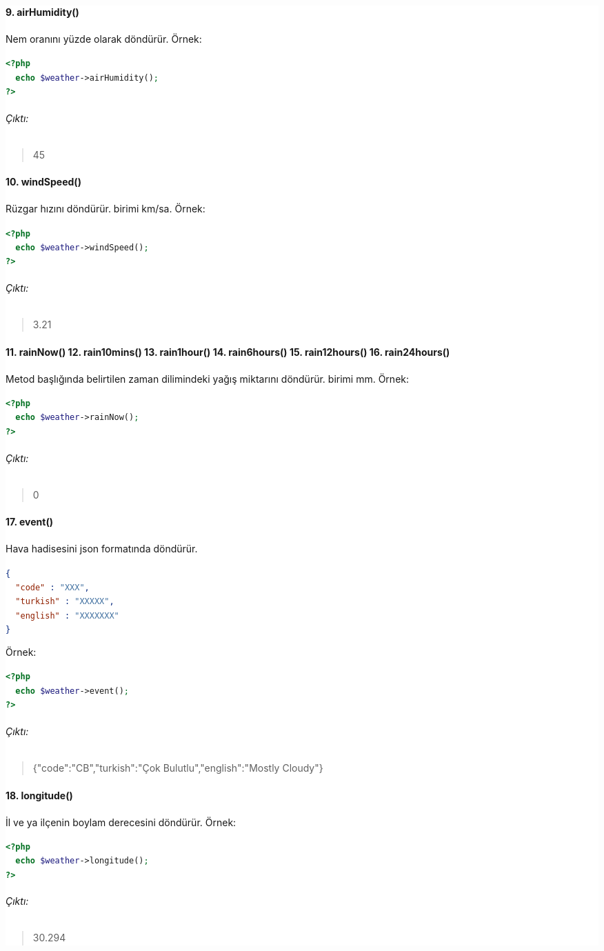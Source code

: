 #### 9. airHumidity()
Nem oranını yüzde olarak döndürür. Örnek:
```php 
<?php
  echo $weather->airHumidity();
?>
```
###### Çıktı:
> 45

#### 10. windSpeed()
Rüzgar hızını döndürür. birimi km/sa. Örnek:
```php 
<?php
  echo $weather->windSpeed();
?>
```
###### Çıktı:
> 3.21

#### 11. rainNow() 12. rain10mins() 13. rain1hour() 14. rain6hours() 15. rain12hours() 16. rain24hours()
Metod başlığında belirtilen zaman dilimindeki yağış miktarını döndürür. birimi mm. Örnek:
```php 
<?php
  echo $weather->rainNow();
?>
```
###### Çıktı:
> 0

#### 17. event()
Hava hadisesini json formatında döndürür. 
```json
{
  "code" : "XXX",
  "turkish" : "XXXXX",
  "english" : "XXXXXXX"
}
```
Örnek:
```php 
<?php
  echo $weather->event();
?>
```
###### Çıktı:
> {"code":"CB","turkish":"Çok Bulutlu","english":"Mostly Cloudy"}

#### 18. longitude()
İl ve ya ilçenin boylam derecesini döndürür. Örnek:
```php 
<?php
  echo $weather->longitude();
?>
```
###### Çıktı:
> 30.294
